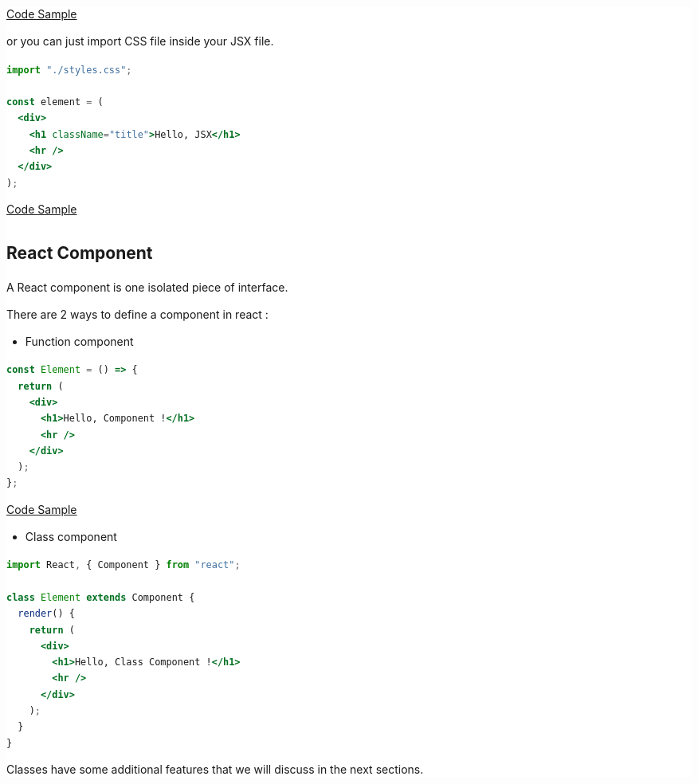 [Code Sample](https://codesandbox.io/s/l4ov65n4rq)

or you can just import CSS file inside your JSX file.

```jsx
import "./styles.css";

const element = (
  <div>
    <h1 className="title">Hello, JSX</h1>
    <hr />
  </div>
);
```
[Code Sample](https://codesandbox.io/s/0y3lx0xxy0)



## React Component

A React component is one isolated piece of interface.

There are 2 ways to define a component in react :

* Function component

```jsx
const Element = () => {
  return (
    <div>
      <h1>Hello, Component !</h1>
      <hr />
    </div>
  );
};
```
[Code Sample](https://codesandbox.io/s/zwk4rq1zo4)

* Class component

```jsx
import React, { Component } from "react";

class Element extends Component {
  render() {
    return (
      <div>
        <h1>Hello, Class Component !</h1>
        <hr />
      </div>
    );
  }
}
```

Classes have some additional features that we will discuss in the next sections.
